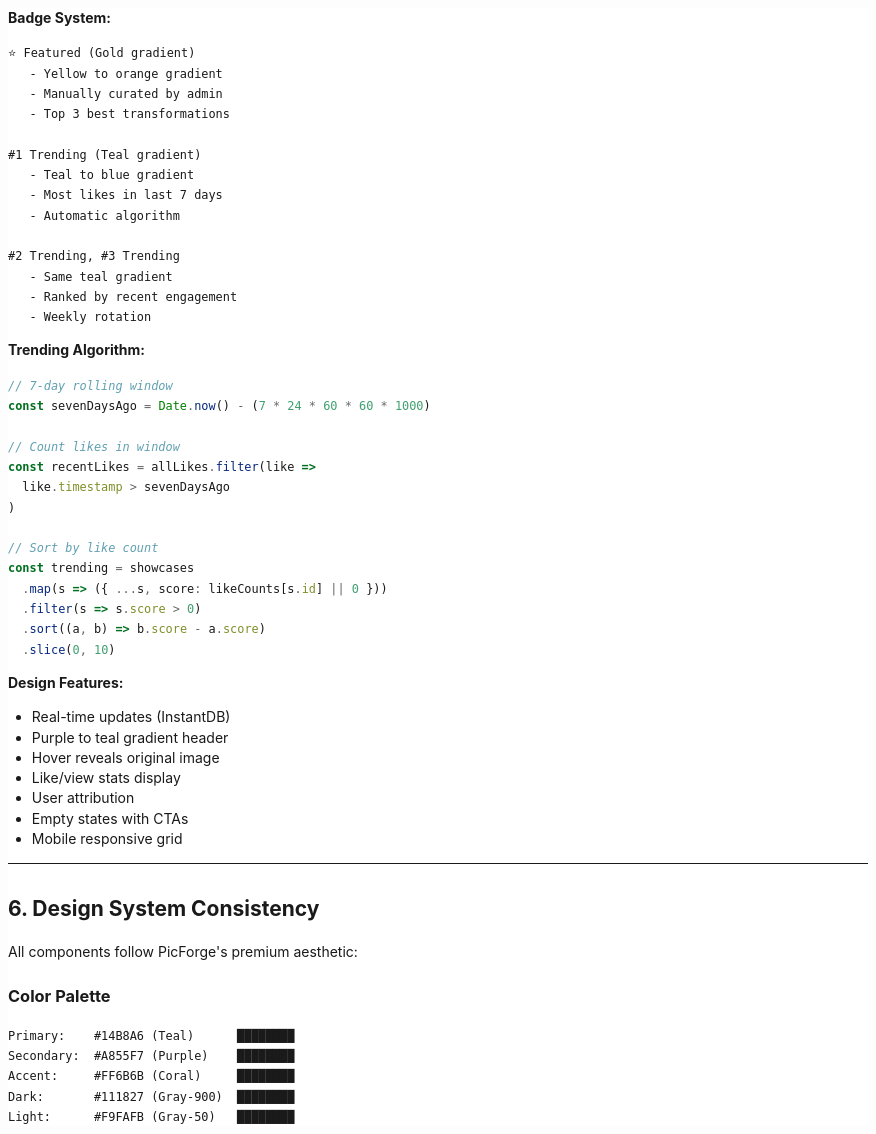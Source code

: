 **Badge System:**
```
⭐ Featured (Gold gradient)
   - Yellow to orange gradient
   - Manually curated by admin
   - Top 3 best transformations

#1 Trending (Teal gradient)
   - Teal to blue gradient
   - Most likes in last 7 days
   - Automatic algorithm

#2 Trending, #3 Trending
   - Same teal gradient
   - Ranked by recent engagement
   - Weekly rotation
```

**Trending Algorithm:**
```typescript
// 7-day rolling window
const sevenDaysAgo = Date.now() - (7 * 24 * 60 * 60 * 1000)

// Count likes in window
const recentLikes = allLikes.filter(like =>
  like.timestamp > sevenDaysAgo
)

// Sort by like count
const trending = showcases
  .map(s => ({ ...s, score: likeCounts[s.id] || 0 }))
  .filter(s => s.score > 0)
  .sort((a, b) => b.score - a.score)
  .slice(0, 10)
```

**Design Features:**
- Real-time updates (InstantDB)
- Purple to teal gradient header
- Hover reveals original image
- Like/view stats display
- User attribution
- Empty states with CTAs
- Mobile responsive grid

---

## 6. Design System Consistency

All components follow PicForge's premium aesthetic:

### Color Palette
```
Primary:    #14B8A6 (Teal)      ████████
Secondary:  #A855F7 (Purple)    ████████
Accent:     #FF6B6B (Coral)     ████████
Dark:       #111827 (Gray-900)  ████████
Light:      #F9FAFB (Gray-50)   ████████
```
